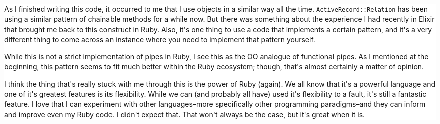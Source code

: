 As I finished writing this code, it occurred to me that I use objects in a similar way all the time. `ActiveRecord::Relation` has been using a similar pattern of chainable methods for a while now. But there was something about the experience I had recently in Elixir that brought me back to this construct in Ruby. Also, it's one thing to use a code that implements a certain pattern, and it's a very different thing to come across an instance where you need to implement that pattern yourself.

While this is not a strict implementation of pipes in Ruby, I see this as the OO analogue of functional pipes. As I mentioned at the beginning, this pattern seems to fit much better within the Ruby ecosystem; though, that's almost certainly a matter of opinion.

I think the thing that's really stuck with me through this is the power of Ruby (again). We all know that it's a powerful language and one of it's greatest features is its flexibility. While we can (and probably all have) used it's flexibility to a fault, it's still a fantastic feature. I love that I can experiment with other languages–more specifically other programming paradigms–and they can inform and improve even my Ruby code. I didn't expect that. That won't always be the case, but it's great when it is.
